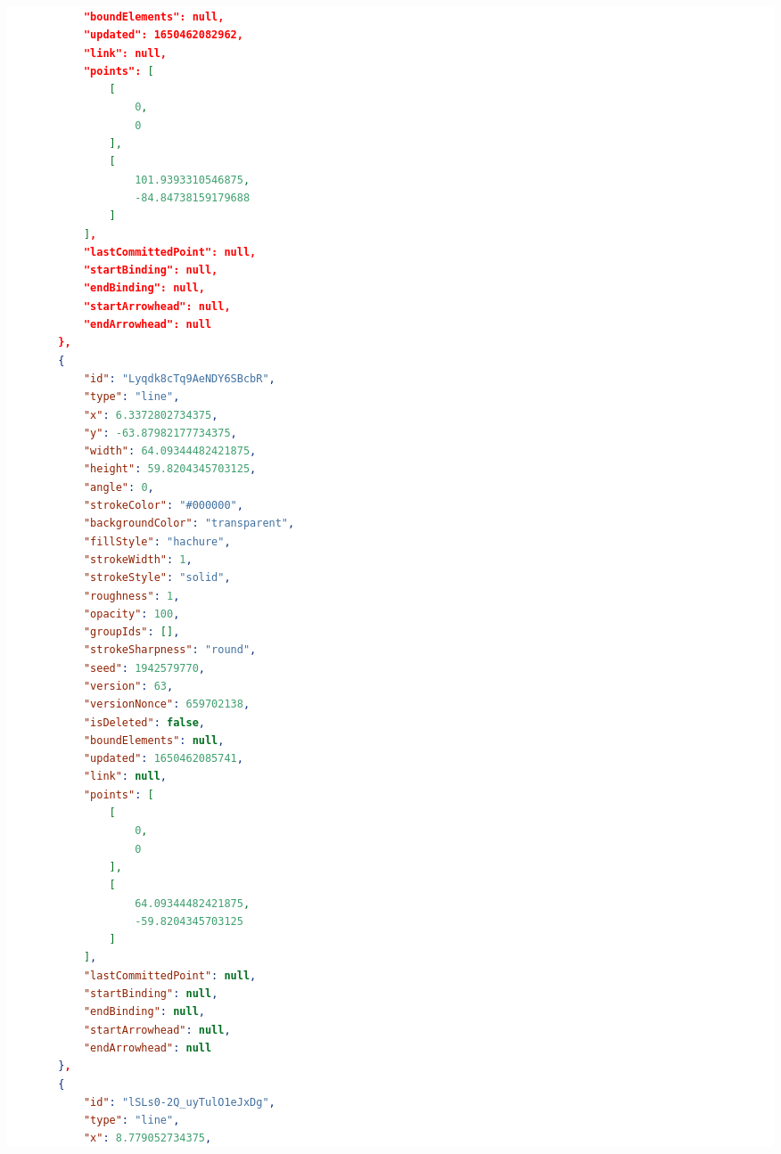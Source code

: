 ````json
			"boundElements": null,
			"updated": 1650462082962,
			"link": null,
			"points": [
				[
					0,
					0
				],
				[
					101.9393310546875,
					-84.84738159179688
				]
			],
			"lastCommittedPoint": null,
			"startBinding": null,
			"endBinding": null,
			"startArrowhead": null,
			"endArrowhead": null
		},
		{
			"id": "Lyqdk8cTq9AeNDY6SBcbR",
			"type": "line",
			"x": 6.3372802734375,
			"y": -63.87982177734375,
			"width": 64.09344482421875,
			"height": 59.8204345703125,
			"angle": 0,
			"strokeColor": "#000000",
			"backgroundColor": "transparent",
			"fillStyle": "hachure",
			"strokeWidth": 1,
			"strokeStyle": "solid",
			"roughness": 1,
			"opacity": 100,
			"groupIds": [],
			"strokeSharpness": "round",
			"seed": 1942579770,
			"version": 63,
			"versionNonce": 659702138,
			"isDeleted": false,
			"boundElements": null,
			"updated": 1650462085741,
			"link": null,
			"points": [
				[
					0,
					0
				],
				[
					64.09344482421875,
					-59.8204345703125
				]
			],
			"lastCommittedPoint": null,
			"startBinding": null,
			"endBinding": null,
			"startArrowhead": null,
			"endArrowhead": null
		},
		{
			"id": "lSLs0-2Q_uyTulO1eJxDg",
			"type": "line",
			"x": 8.779052734375,
````